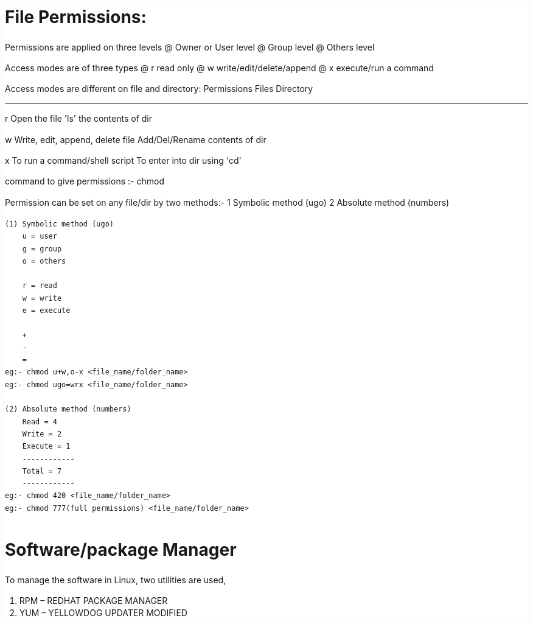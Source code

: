 File Permissions:
=================

Permissions are applied on three levels
	@ Owner or User level
	@ Group level
	@ Others level

Access modes are of three types
	@ r read only
	@ w write/edit/delete/append
	@ x execute/run a command

Access modes are different on file and directory:
Permissions           Files 		                Directory
-----------	      ------   				----------
r 		 Open the file                   'ls' the contents of dir

w           Write, edit, append, delete file      Add/Del/Rename contents of dir

x          To run a command/shell script          To enter into dir using 'cd'


command to give permissions :-  chmod

Permission can be set on any file/dir by two methods:-
1 Symbolic method (ugo)
2 Absolute method (numbers)

	(1) Symbolic method (ugo)
		u = user
		g = group
		o = others

		r = read
		w = write
		e = execute
		
		+
		-
		=
	eg:- chmod u+w,o-x <file_name/folder_name>
	eg:- chmod ugo=wrx <file_name/folder_name>

	(2) Absolute method (numbers)
		Read = 4
		Write = 2
		Execute = 1
		------------
		Total = 7
		------------
	eg:- chmod 420 <file_name/folder_name>
	eg:- chmod 777(full permissions) <file_name/folder_name> 

Software/package Manager
========================
To manage the software in Linux, two utilities are used,
1. RPM – REDHAT PACKAGE MANAGER
2. YUM – YELLOWDOG UPDATER MODIFIED
